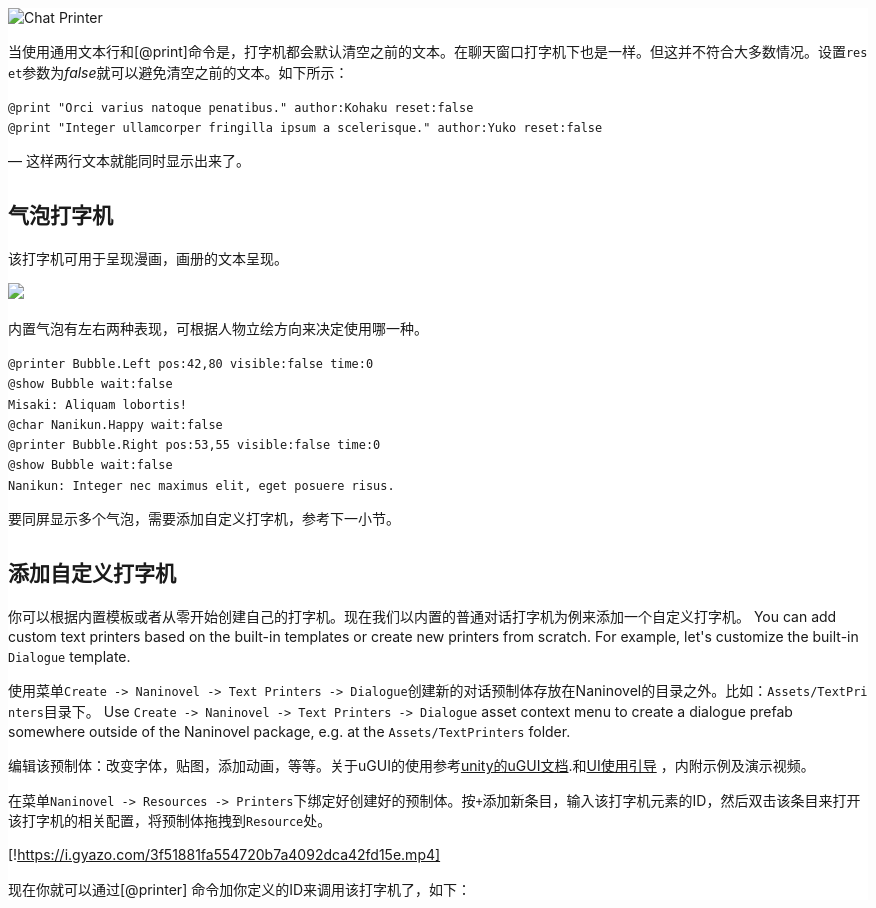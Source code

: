 
![Chat Printer](https://i.gyazo.com/3c04aecabe7f754ffc9ce5452eeba270.png)

当使用通用文本行和[@print]命令是，打字机都会默认清空之前的文本。在聊天窗口打字机下也是一样。但这并不符合大多数情况。设置`reset`参数为*false*就可以避免清空之前的文本。如下所示：


```nani
@print "Orci varius natoque penatibus." author:Kohaku reset:false
@print "Integer ullamcorper fringilla ipsum a scelerisque." author:Yuko reset:false
```

— 这样两行文本就能同时显示出来了。

## 气泡打字机

该打字机可用于呈现漫画，画册的文本呈现。

![](https://i.gyazo.com/900ee728505a0d7ce2eb597f3aa2249a.png)

内置气泡有左右两种表现，可根据人物立绘方向来决定使用哪一种。


```nani
@printer Bubble.Left pos:42,80 visible:false time:0
@show Bubble wait:false
Misaki: Aliquam lobortis!
@char Nanikun.Happy wait:false
@printer Bubble.Right pos:53,55 visible:false time:0
@show Bubble wait:false
Nanikun: Integer nec maximus elit, eget posuere risus.
```

要同屏显示多个气泡，需要添加自定义打字机，参考下一小节。


## 添加自定义打字机

你可以根据内置模板或者从零开始创建自己的打字机。现在我们以内置的普通对话打字机为例来添加一个自定义打字机。
You can add custom text printers based on the built-in templates or create new printers from scratch. For example, let's customize the built-in `Dialogue` template.

使用菜单`Create -> Naninovel -> Text Printers -> Dialogue`创建新的对话预制体存放在Naninovel的目录之外。比如：`Assets/TextPrinters`目录下。
Use `Create -> Naninovel -> Text Printers -> Dialogue` asset context menu to create a dialogue prefab somewhere outside of the Naninovel package, e.g. at the `Assets/TextPrinters` folder.

编辑该预制体：改变字体，贴图，添加动画，等等。关于uGUI的使用参考[unity的uGUI文档](https://docs.unity3d.com/Packages/com.unity.ugui@latest).和[UI使用引导](/zh/guide/user-interface#UI自定义) ，内附示例及演示视频。


在菜单`Naninovel -> Resources -> Printers`下绑定好创建好的预制体。按`+`添加新条目，输入该打字机元素的ID，然后双击该条目来打开该打字机的相关配置，将预制体拖拽到`Resource`处。


[!https://i.gyazo.com/3f51881fa554720b7a4092dca42fd15e.mp4]

现在你就可以通过[@printer] 命令加你定义的ID来调用该打字机了，如下：

